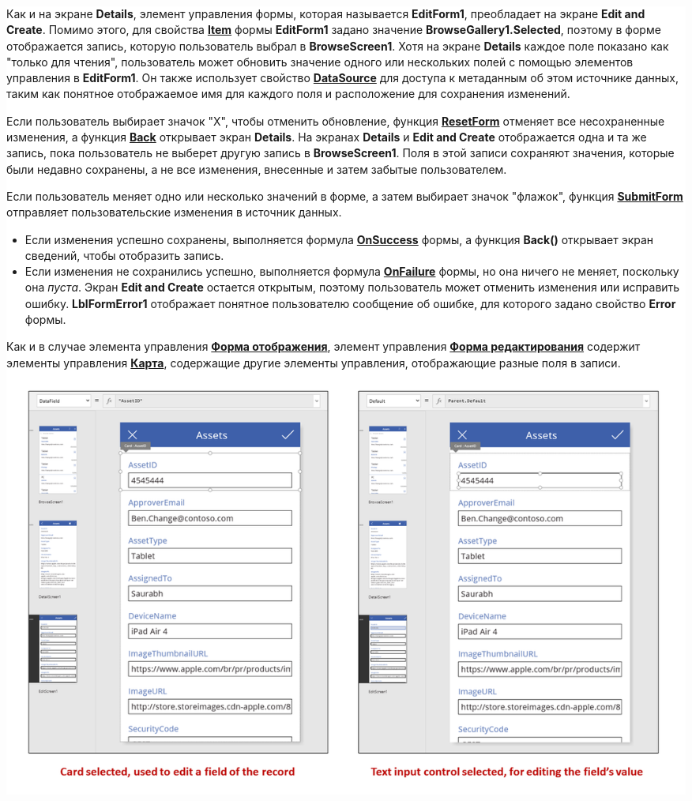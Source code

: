 Как и на экране **Details**, элемент управления формы, которая называется **EditForm1**, преобладает на экране **Edit and Create**. Помимо этого, для свойства **[Item](controls/control-form-detail.md)** формы **EditForm1** задано значение **BrowseGallery1.Selected**, поэтому в форме отображается запись, которую пользователь выбрал в **BrowseScreen1**. Хотя на экране **Details** каждое поле показано как "только для чтения", пользователь может обновить значение одного или нескольких полей с помощью элементов управления в **EditForm1**. Он также использует свойство **[DataSource](controls/control-form-detail.md)** для доступа к метаданным об этом источнике данных, таким как понятное отображаемое имя для каждого поля и расположение для сохранения изменений.

Если пользователь выбирает значок "X", чтобы отменить обновление, функция **[ResetForm](functions/function-form.md)** отменяет все несохраненные изменения, а функция **[Back](functions/function-navigate.md)** открывает экран **Details**. На экранах **Details** и **Edit and Create** отображается одна и та же запись, пока пользователь не выберет другую запись в **BrowseScreen1**. Поля в этой записи сохраняют значения, которые были недавно сохранены, а не все изменения, внесенные и затем забытые пользователем.

Если пользователь меняет одно или несколько значений в форме, а затем выбирает значок "флажок", функция **[SubmitForm](functions/function-form.md)** отправляет пользовательские изменения в источник данных.

* Если изменения успешно сохранены, выполняется формула **[OnSuccess](controls/control-form-detail.md)** формы, а функция **Back()** открывает экран сведений, чтобы отобразить запись.
* Если изменения не сохранились успешно, выполняется формула **[OnFailure](controls/control-form-detail.md)** формы, но она ничего не меняет, поскольку она *пуста*. Экран **Edit and Create** остается открытым, поэтому пользователь может отменить изменения или исправить ошибку. **LblFormError1** отображает понятное пользователю сообщение об ошибке, для которого задано свойство **Error** формы.

Как и в случае элемента управления **[Форма отображения](controls/control-form-detail.md)**, элемент управления **[Форма редактирования](controls/control-form-detail.md)** содержит элементы управления **[Карта](controls/control-card.md)**, содержащие другие элементы управления, отображающие разные поля в записи.

![Карта изменения и элемент управления "Карта", выбранные в среде разработки](./media/working-with-forms/afd-edit-card-controls.png)
